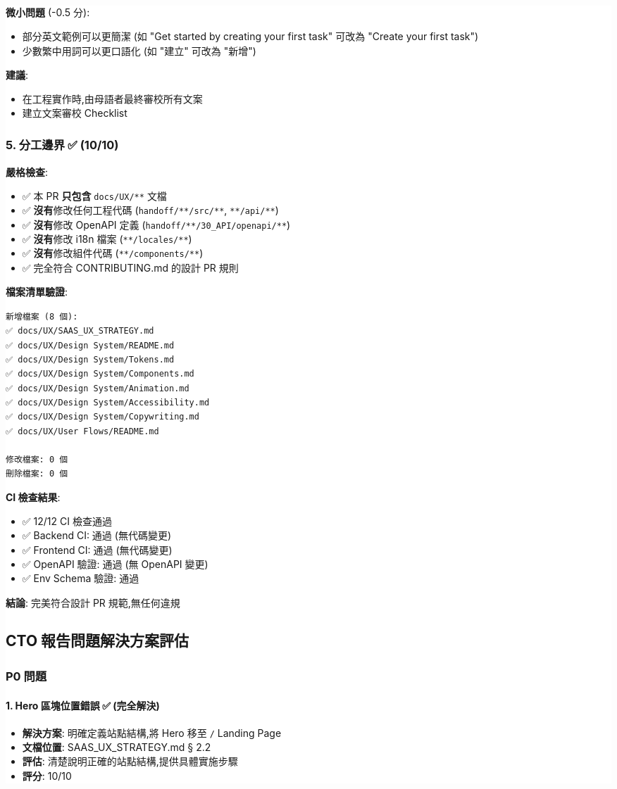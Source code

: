 **微小問題** (-0.5 分):
- 部分英文範例可以更簡潔 (如 "Get started by creating your first task" 可改為 "Create your first task")
- 少數繁中用詞可以更口語化 (如 "建立" 可改為 "新增")

**建議**:
- 在工程實作時,由母語者最終審校所有文案
- 建立文案審校 Checklist

### 5. 分工邊界 ✅ (10/10)

**嚴格檢查**:
- ✅ 本 PR **只包含** `docs/UX/**` 文檔
- ✅ **沒有**修改任何工程代碼 (`handoff/**/src/**`, `**/api/**`)
- ✅ **沒有**修改 OpenAPI 定義 (`handoff/**/30_API/openapi/**`)
- ✅ **沒有**修改 i18n 檔案 (`**/locales/**`)
- ✅ **沒有**修改組件代碼 (`**/components/**`)
- ✅ 完全符合 CONTRIBUTING.md 的設計 PR 規則

**檔案清單驗證**:
```
新增檔案 (8 個):
✅ docs/UX/SAAS_UX_STRATEGY.md
✅ docs/UX/Design System/README.md
✅ docs/UX/Design System/Tokens.md
✅ docs/UX/Design System/Components.md
✅ docs/UX/Design System/Animation.md
✅ docs/UX/Design System/Accessibility.md
✅ docs/UX/Design System/Copywriting.md
✅ docs/UX/User Flows/README.md

修改檔案: 0 個
刪除檔案: 0 個
```

**CI 檢查結果**:
- ✅ 12/12 CI 檢查通過
- ✅ Backend CI: 通過 (無代碼變更)
- ✅ Frontend CI: 通過 (無代碼變更)
- ✅ OpenAPI 驗證: 通過 (無 OpenAPI 變更)
- ✅ Env Schema 驗證: 通過

**結論**: 完美符合設計 PR 規範,無任何違規

## CTO 報告問題解決方案評估

### P0 問題

#### 1. Hero 區塊位置錯誤 ✅ (完全解決)
- **解決方案**: 明確定義站點結構,將 Hero 移至 `/` Landing Page
- **文檔位置**: SAAS_UX_STRATEGY.md § 2.2
- **評估**: 清楚說明正確的站點結構,提供具體實施步驟
- **評分**: 10/10
